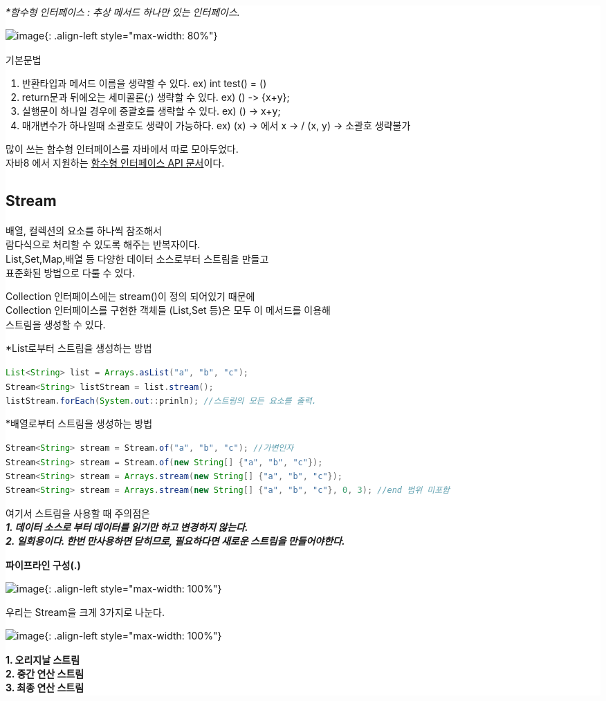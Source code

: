 _\*함수형 인터페이스 : 추상 메서드 하나만 있는 인터페이스._

![image](https://lh3.googleusercontent.com/u/0/drive-viewer/AJc5JmRT9mvEg484YIfQh7RGHMDaf4-mP32FC_9vRG2uODaolfGfNNwxMquVZuSiZoMfK6ZKqTr_u0zJBrr2oTbC0dHu-Wu9=w3024-h1728){: .align-left style="max-width: 80%"}

기본문법  
1. 반환타입과 메서드 이름을 생략할 수 있다. ex) int test() = ()  
2. return문과 뒤에오는 세미콜론(;) 생략할 수 있다. ex) () -> {x+y};  
3. 실행문이 하나일 경우에 중괄호를 생략할 수 있다. ex) () -> x+y;  
4. 매개변수가 하나일때 소괄호도 생략이 가능하다. ex) (x) -> 에서 x -> / (x, y) -> 소괄호 생략불가

많이 쓰는 함수형 인터페이스를 자바에서 따로 모아두었다.  
자바8 에서 지원하는 [함수형 인터페이스 API 문서]이다.

[함수형 인터페이스 API 문서]: https://docs.oracle.com/javase/8/docs/api/java/util/function/package-summary.html


## **Stream**

배열, 컬렉션의 요소를 하나씩 참조해서  
람다식으로 처리할 수 있도록 해주는 반복자이다.  
List,Set,Map,배열 등 다양한 데이터 소스로부터 스트림을 만들고  
표준화된 방법으로 다룰 수 있다.

Collection 인터페이스에는 stream()이 정의 되어있기 때문에  
Collection 인터페이스를 구현한 객체들 (List,Set 등)은 모두 이 메서드를 이용해  
스트림을 생성할 수 있다.

*List로부터 스트림을 생성하는 방법

```java
List<String> list = Arrays.asList("a", "b", "c");
Stream<String> listStream = list.stream();
listStream.forEach(System.out::prinln); //스트림의 모든 요소를 출력.
```


*배열로부터 스트림을 생성하는 방법

```java
Stream<String> stream = Stream.of("a", "b", "c"); //가변인자
Stream<String> stream = Stream.of(new String[] {"a", "b", "c"});
Stream<String> stream = Arrays.stream(new String[] {"a", "b", "c"});
Stream<String> stream = Arrays.stream(new String[] {"a", "b", "c"}, 0, 3); //end 범위 미포함
```

여기서 스트림을 사용할 때 주의점은  
_**1\. 데이터 소스로 부터 데이터를 읽기만 하고 변경하지 않는다.**_  
_**2\. 일회용이다. 한번 만사용하면 닫히므로, 필요하다면 새로운 스트림을 만들어야한다.**_

**파이프라인 구성(.)**

![image](https://lh3.googleusercontent.com/u/0/drive-viewer/AJc5JmQV28ZgDguBHiwflfB5JK1X3iq8OxQMzEyXmMU44cJuZ6QYlsYpQbz8PeT0ZPyzJnvci_IdwQ4uOPtNIudUJxT9_jH5OQ=w3024-h1728){: .align-left style="max-width: 100%"}

우리는 Stream을 크게 3가지로 나눈다.

![image](https://lh3.googleusercontent.com/u/0/drive-viewer/AJc5JmQj32G3x71zFz6O7r78OHoFbozeVdm_pKRwk3X28gQlKTg-uLfBXxdyYtS-nJOevNeZhseKrJJQBF_RLlgRNOc9kEENGQ=w3024-h1728){: .align-left style="max-width: 100%"}

**1\. 오리지날 스트림**  
**2\. 중간 연산 스트림**  
**3\. 최종 연산 스트림**


[Optional (Java Platform SE 8 )]: https://docs.oracle.com/javase/8/docs/api/java/util/Optional.html